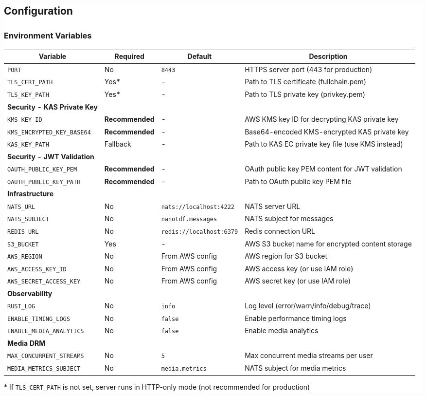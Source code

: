 ## Configuration

### Environment Variables

| Variable | Required | Default | Description |
|----------|----------|---------|-------------|
| `PORT` | No | `8443` | HTTPS server port (443 for production) |
| `TLS_CERT_PATH` | Yes* | - | Path to TLS certificate (fullchain.pem) |
| `TLS_KEY_PATH` | Yes* | - | Path to TLS private key (privkey.pem) |
| **Security - KAS Private Key** ||||
| `KMS_KEY_ID` | **Recommended** | - | AWS KMS key ID for decrypting KAS private key |
| `KMS_ENCRYPTED_KEY_BASE64` | **Recommended** | - | Base64-encoded KMS-encrypted KAS private key |
| `KAS_KEY_PATH` | Fallback | - | Path to KAS EC private key file (use KMS instead) |
| **Security - JWT Validation** ||||
| `OAUTH_PUBLIC_KEY_PEM` | **Recommended** | - | OAuth public key PEM content for JWT validation |
| `OAUTH_PUBLIC_KEY_PATH` | **Recommended** | - | Path to OAuth public key PEM file |
| **Infrastructure** ||||
| `NATS_URL` | No | `nats://localhost:4222` | NATS server URL |
| `NATS_SUBJECT` | No | `nanotdf.messages` | NATS subject for messages |
| `REDIS_URL` | No | `redis://localhost:6379` | Redis connection URL |
| `S3_BUCKET` | Yes | - | AWS S3 bucket name for encrypted content storage |
| `AWS_REGION` | No | From AWS config | AWS region for S3 bucket |
| `AWS_ACCESS_KEY_ID` | No | From AWS config | AWS access key (or use IAM role) |
| `AWS_SECRET_ACCESS_KEY` | No | From AWS config | AWS secret key (or use IAM role) |
| **Observability** ||||
| `RUST_LOG` | No | `info` | Log level (error/warn/info/debug/trace) |
| `ENABLE_TIMING_LOGS` | No | `false` | Enable performance timing logs |
| `ENABLE_MEDIA_ANALYTICS` | No | `false` | Enable media analytics |
| **Media DRM** ||||
| `MAX_CONCURRENT_STREAMS` | No | `5` | Max concurrent media streams per user |
| `MEDIA_METRICS_SUBJECT` | No | `media.metrics` | NATS subject for media metrics |

\* If `TLS_CERT_PATH` is not set, server runs in HTTP-only mode (not recommended for production)
